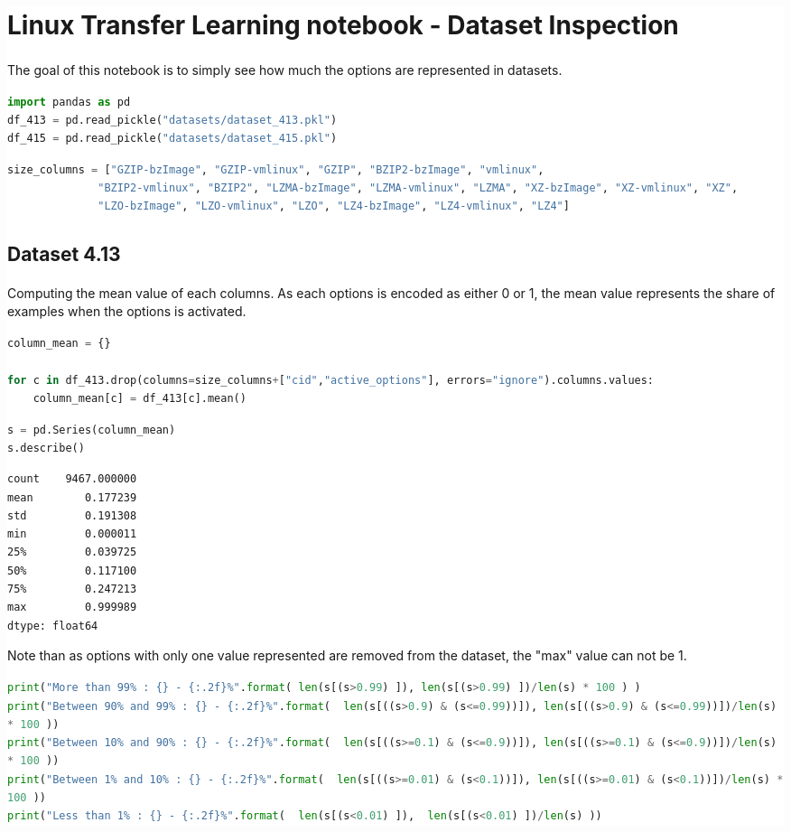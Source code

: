 # Linux Transfer Learning notebook - Dataset Inspection

The goal of this notebook is to simply see how much the options are represented in datasets.


```python
import pandas as pd
df_413 = pd.read_pickle("datasets/dataset_413.pkl")
df_415 = pd.read_pickle("datasets/dataset_415.pkl")
```


```python
size_columns = ["GZIP-bzImage", "GZIP-vmlinux", "GZIP", "BZIP2-bzImage", "vmlinux", 
              "BZIP2-vmlinux", "BZIP2", "LZMA-bzImage", "LZMA-vmlinux", "LZMA", "XZ-bzImage", "XZ-vmlinux", "XZ", 
              "LZO-bzImage", "LZO-vmlinux", "LZO", "LZ4-bzImage", "LZ4-vmlinux", "LZ4"]
```

## Dataset 4.13

Computing the mean value of each columns. As each options is encoded as either 0 or 1, the mean value represents the share of examples when the options is activated.


```python
column_mean = {}

for c in df_413.drop(columns=size_columns+["cid","active_options"], errors="ignore").columns.values:
    column_mean[c] = df_413[c].mean()
```


```python
s = pd.Series(column_mean)
s.describe()
```




    count    9467.000000
    mean        0.177239
    std         0.191308
    min         0.000011
    25%         0.039725
    50%         0.117100
    75%         0.247213
    max         0.999989
    dtype: float64



Note than as options with only one value represented are removed from the dataset, the "max" value can not be 1.


```python
print("More than 99% : {} - {:.2f}%".format( len(s[(s>0.99) ]), len(s[(s>0.99) ])/len(s) * 100 ) )
print("Between 90% and 99% : {} - {:.2f}%".format(  len(s[((s>0.9) & (s<=0.99))]), len(s[((s>0.9) & (s<=0.99))])/len(s) * 100 ))
print("Between 10% and 90% : {} - {:.2f}%".format(  len(s[((s>=0.1) & (s<=0.9))]), len(s[((s>=0.1) & (s<=0.9))])/len(s) * 100 ))
print("Between 1% and 10% : {} - {:.2f}%".format(  len(s[((s>=0.01) & (s<0.1))]), len(s[((s>=0.01) & (s<0.1))])/len(s) * 100 ))
print("Less than 1% : {} - {:.2f}%".format(  len(s[(s<0.01) ]),  len(s[(s<0.01) ])/len(s) ))
```
